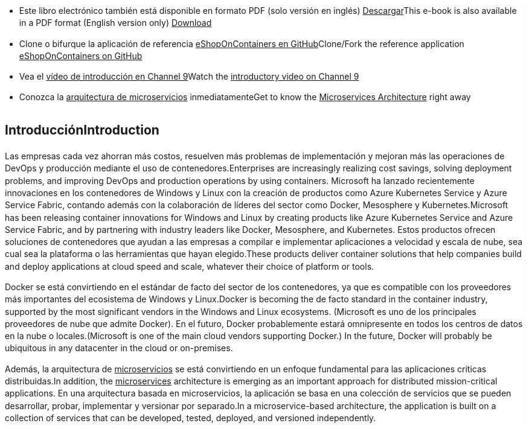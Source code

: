 - <span data-ttu-id="180e6-113">Este libro electrónico también está disponible en formato PDF (solo versión en inglés) [Descargar](https://aka.ms/microservicesebook)</span><span class="sxs-lookup"><span data-stu-id="180e6-113">This e-book is also available in a PDF format (English version only) [Download](https://aka.ms/microservicesebook)</span></span>

- <span data-ttu-id="180e6-114">Clone o bifurque la aplicación de referencia [eShopOnContainers en GitHub](https://github.com/dotnet-architecture/eShopOnContainers)</span><span class="sxs-lookup"><span data-stu-id="180e6-114">Clone/Fork the reference application [eShopOnContainers on GitHub](https://github.com/dotnet-architecture/eShopOnContainers)</span></span>

- <span data-ttu-id="180e6-115">Vea el [vídeo de introducción en Channel 9](https://aka.ms/microservices-video)</span><span class="sxs-lookup"><span data-stu-id="180e6-115">Watch the [introductory video on Channel 9](https://aka.ms/microservices-video)</span></span>

- <span data-ttu-id="180e6-116">Conozca la [arquitectura de microservicios](https://aka.ms/MicroservicesArchitecture) inmediatamente</span><span class="sxs-lookup"><span data-stu-id="180e6-116">Get to know the [Microservices Architecture](https://aka.ms/MicroservicesArchitecture) right away</span></span>

## <a name="introduction"></a><span data-ttu-id="180e6-117">Introducción</span><span class="sxs-lookup"><span data-stu-id="180e6-117">Introduction</span></span>

<span data-ttu-id="180e6-118">Las empresas cada vez ahorran más costos, resuelven más problemas de implementación y mejoran más las operaciones de DevOps y producción mediante el uso de contenedores.</span><span class="sxs-lookup"><span data-stu-id="180e6-118">Enterprises are increasingly realizing cost savings, solving deployment problems, and improving DevOps and production operations by using containers.</span></span> <span data-ttu-id="180e6-119">Microsoft ha lanzado recientemente innovaciones en los contenedores de Windows y Linux con la creación de productos como Azure Kubernetes Service y Azure Service Fabric, contando además con la colaboración de líderes del sector como Docker, Mesosphere y Kubernetes.</span><span class="sxs-lookup"><span data-stu-id="180e6-119">Microsoft has been releasing container innovations for Windows and Linux by creating products like Azure Kubernetes Service and Azure Service Fabric, and by partnering with industry leaders like Docker, Mesosphere, and Kubernetes.</span></span> <span data-ttu-id="180e6-120">Estos productos ofrecen soluciones de contenedores que ayudan a las empresas a compilar e implementar aplicaciones a velocidad y escala de nube, sea cual sea la plataforma o las herramientas que hayan elegido.</span><span class="sxs-lookup"><span data-stu-id="180e6-120">These products deliver container solutions that help companies build and deploy applications at cloud speed and scale, whatever their choice of platform or tools.</span></span>

<span data-ttu-id="180e6-121">Docker se está convirtiendo en el estándar de facto del sector de los contenedores, ya que es compatible con los proveedores más importantes del ecosistema de Windows y Linux.</span><span class="sxs-lookup"><span data-stu-id="180e6-121">Docker is becoming the de facto standard in the container industry, supported by the most significant vendors in the Windows and Linux ecosystems.</span></span> <span data-ttu-id="180e6-122">(Microsoft es uno de los principales proveedores de nube que admite Docker). En el futuro, Docker probablemente estará omnipresente en todos los centros de datos en la nube o locales.</span><span class="sxs-lookup"><span data-stu-id="180e6-122">(Microsoft is one of the main cloud vendors supporting Docker.) In the future, Docker will probably be ubiquitous in any datacenter in the cloud or on-premises.</span></span>

<span data-ttu-id="180e6-123">Además, la arquitectura de [microservicios](https://martinfowler.com/articles/microservices.html) se está convirtiendo en un enfoque fundamental para las aplicaciones críticas distribuidas.</span><span class="sxs-lookup"><span data-stu-id="180e6-123">In addition, the [microservices](https://martinfowler.com/articles/microservices.html) architecture is emerging as an important approach for distributed mission-critical applications.</span></span> <span data-ttu-id="180e6-124">En una arquitectura basada en microservicios, la aplicación se basa en una colección de servicios que se pueden desarrollar, probar, implementar y versionar por separado.</span><span class="sxs-lookup"><span data-stu-id="180e6-124">In a microservice-based architecture, the application is built on a collection of services that can be developed, tested, deployed, and versioned independently.</span></span>
